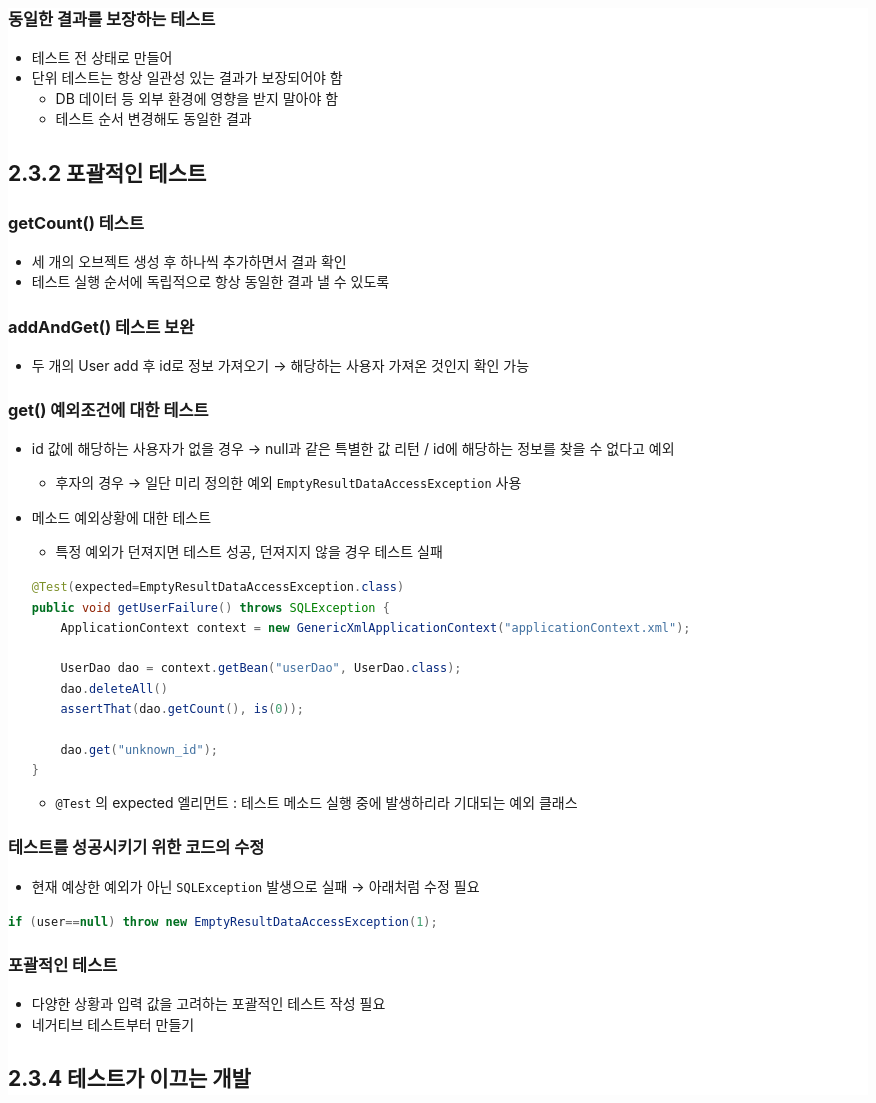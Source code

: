 ### 동일한 결과를 보장하는 테스트

- 테스트 전 상태로 만들어
- 단위 테스트는 항상 일관성 있는 결과가 보장되어야 함
    - DB 데이터 등 외부 환경에 영향을 받지 말아야 함
    - 테스트 순서 변경해도 동일한 결과

## 2.3.2 포괄적인 테스트

### getCount() 테스트

- 세 개의 오브젝트 생성 후 하나씩 추가하면서 결과 확인
- 테스트 실행 순서에 독립적으로 항상 동일한 결과 낼 수 있도록

### addAndGet() 테스트 보완

- 두 개의 User add 후 id로 정보 가져오기 → 해당하는 사용자 가져온 것인지 확인 가능

### get() 예외조건에 대한 테스트

- id 값에 해당하는 사용자가 없을 경우 → null과 같은 특별한 값 리턴 / id에 해당하는 정보를 찾을 수 없다고 예외
    - 후자의 경우 → 일단 미리 정의한 예외 `EmptyResultDataAccessException`  사용
- 메소드 예외상황에 대한 테스트
    - 특정 예외가 던져지면 테스트 성공, 던져지지 않을 경우 테스트 실패
    
    ```java
    @Test(expected=EmptyResultDataAccessException.class)
    public void getUserFailure() throws SQLException {
        ApplicationContext context = new GenericXmlApplicationContext("applicationContext.xml");
    
        UserDao dao = context.getBean("userDao", UserDao.class);
        dao.deleteAll()
        assertThat(dao.getCount(), is(0));
    
        dao.get("unknown_id");
    }
    ```
    
    - `@Test` 의 expected 엘리먼트 : 테스트 메소드 실행 중에 발생하리라 기대되는 예외 클래스

### 테스트를 성공시키기 위한 코드의 수정

- 현재 예상한 예외가 아닌 `SQLException`  발생으로 실패 → 아래처럼 수정 필요

```java
if (user==null) throw new EmptyResultDataAccessException(1);
```

### 포괄적인 테스트

- 다양한 상황과 입력 값을 고려하는 포괄적인 테스트 작성 필요
- 네거티브 테스트부터 만들기

## 2.3.4 테스트가 이끄는 개발
